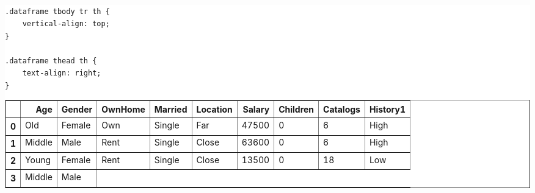     .dataframe tbody tr th {
        vertical-align: top;
    }

    .dataframe thead th {
        text-align: right;
    }
</style>
<table border="1" class="dataframe">
  <thead>
    <tr style="text-align: right;">
      <th></th>
      <th>Age</th>
      <th>Gender</th>
      <th>OwnHome</th>
      <th>Married</th>
      <th>Location</th>
      <th>Salary</th>
      <th>Children</th>
      <th>Catalogs</th>
      <th>History1</th>
    </tr>
  </thead>
  <tbody>
    <tr>
      <th>0</th>
      <td>Old</td>
      <td>Female</td>
      <td>Own</td>
      <td>Single</td>
      <td>Far</td>
      <td>47500</td>
      <td>0</td>
      <td>6</td>
      <td>High</td>
    </tr>
    <tr>
      <th>1</th>
      <td>Middle</td>
      <td>Male</td>
      <td>Rent</td>
      <td>Single</td>
      <td>Close</td>
      <td>63600</td>
      <td>0</td>
      <td>6</td>
      <td>High</td>
    </tr>
    <tr>
      <th>2</th>
      <td>Young</td>
      <td>Female</td>
      <td>Rent</td>
      <td>Single</td>
      <td>Close</td>
      <td>13500</td>
      <td>0</td>
      <td>18</td>
      <td>Low</td>
    </tr>
    <tr>
      <th>3</th>
      <td>Middle</td>
      <td>Male</td>